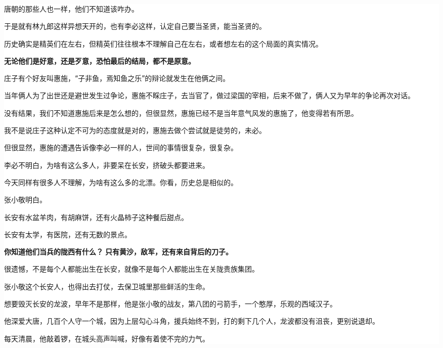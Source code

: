 唐朝的那些人也一样，他们不知道该咋办。  

  

于是就有林九郎这样异想天开的，也有李必这样，认定自己要当圣贤，能当圣贤的。  

  

历史确实是精英们在左右，但精英们往往根本不理解自己在左右，或者想左右的这个局面的真实情况。  

  

 **无论他们是好意，还是歹意，恐怕最后的结局，都不是原意。**

  

庄子有个好友叫惠施，“子非鱼，焉知鱼之乐”的辩论就发生在他俩之间。

  

当年俩人为了出世还是避世发生过争论，惠施不睬庄子，去当官了，做过梁国的宰相，后来不做了，俩人又为早年的争论再次对话。

  

没有结果，我们不知道惠施后来是怎么想的，但很显然，惠施已经不是当年意气风发的惠施了，他变得若有所思。

  

我不是说庄子这种认定不可为的态度就是对的，惠施去做个尝试就是徒劳的，未必。

  

但很显然，惠施的遭遇告诉像李必一样的人，世间的事情很复杂，很复杂。

  

李必不明白，为啥有这么多人，非要呆在长安，挤破头都要进来。  

  

今天同样有很多人不理解，为啥有这么多的北漂。你看，历史总是相似的。  

  

张小敬明白。  

  

长安有水盆羊肉，有胡麻饼，还有火晶柿子这种餐后甜点。  

长安有太学，有医院，还有无数的景点。  

  

 **你知道他们当兵的陇西有什么？** **只有黄沙，敌军，还有来自背后的刀子。**  

  

很遗憾，不是每个人都能出生在长安，就像不是每个人都能出生在关陇贵族集团。  

  

张小敬这个长安人，也得出去打仗，去保卫城里那些鲜活的生命。  

  

想要毁灭长安的龙波，早年不是那样，他是张小敬的战友，第八团的弓箭手，一个憨厚，乐观的西域汉子。  

  

他深爱大唐，几百个人守一个城，因为上层勾心斗角，援兵始终不到，打的剩下几个人，龙波都没有沮丧，更别说退却。

  

每天清晨，他敲着锣，在城头高声叫喊，好像有着使不完的力气。  

